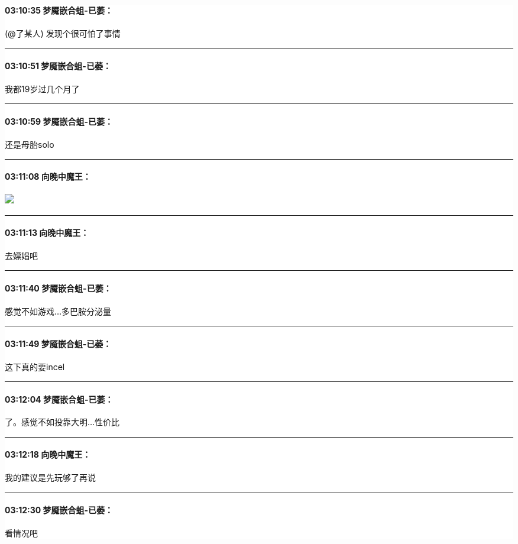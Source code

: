 #### 03:10:35  梦魇嵌合蛆-已萎：

(@了某人)  发现个很可怕了事情

*****

#### 03:10:51  梦魇嵌合蛆-已萎：

我都19岁过几个月了

*****

#### 03:10:59  梦魇嵌合蛆-已萎：

还是母胎solo

*****

#### 03:11:08  向晚中魔王：

![](http://gchat.qpic.cn/gchatpic_new/1759772708/614391357-2307215267-C1BC2E74C4A18E77F6C19AB17CEBB8F8/0?term=2")

*****

#### 03:11:13  向晚中魔王：

去嫖娼吧

*****

#### 03:11:40  梦魇嵌合蛆-已萎：

感觉不如游戏…多巴胺分泌量

*****

#### 03:11:49  梦魇嵌合蛆-已萎：

这下真的要incel

*****

#### 03:12:04  梦魇嵌合蛆-已萎：

了。感觉不如投靠大明…性价比

*****

#### 03:12:18  向晚中魔王：

我的建议是先玩够了再说

*****

#### 03:12:30  梦魇嵌合蛆-已萎：

看情况吧
